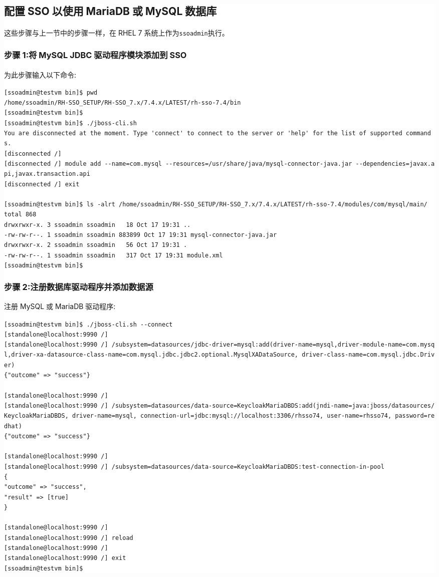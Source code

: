 ## 配置 SSO 以使用 MariaDB 或 MySQL 数据库

这些步骤与上一节中的步骤一样，在 RHEL 7 系统上作为`ssoadmin`执行。

### 步骤 1:将 MySQL JDBC 驱动程序模块添加到 SSO

为此步骤输入以下命令:

```
[ssoadmin@testvm bin]$ pwd
/home/ssoadmin/RH-SSO_SETUP/RH-SSO_7.x/7.4.x/LATEST/rh-sso-7.4/bin
[ssoadmin@testvm bin]$
[ssoadmin@testvm bin]$ ./jboss-cli.sh
You are disconnected at the moment. Type 'connect' to connect to the server or 'help' for the list of supported commands.
[disconnected /]
[disconnected /] module add --name=com.mysql --resources=/usr/share/java/mysql-connector-java.jar --dependencies=javax.api,javax.transaction.api
[disconnected /] exit

[ssoadmin@testvm bin]$ ls -alrt /home/ssoadmin/RH-SSO_SETUP/RH-SSO_7.x/7.4.x/LATEST/rh-sso-7.4/modules/com/mysql/main/
total 868
drwxrwxr-x. 3 ssoadmin ssoadmin   18 Oct 17 19:31 ..
-rw-rw-r--. 1 ssoadmin ssoadmin 883899 Oct 17 19:31 mysql-connector-java.jar
drwxrwxr-x. 2 ssoadmin ssoadmin   56 Oct 17 19:31 .
-rw-rw-r--. 1 ssoadmin ssoadmin   317 Oct 17 19:31 module.xml
[ssoadmin@testvm bin]$
```

### 步骤 2:注册数据库驱动程序并添加数据源

注册 MySQL 或 MariaDB 驱动程序:

```
[ssoadmin@testvm bin]$ ./jboss-cli.sh --connect
[standalone@localhost:9990 /]
[standalone@localhost:9990 /] /subsystem=datasources/jdbc-driver=mysql:add(driver-name=mysql,driver-module-name=com.mysql,driver-xa-datasource-class-name=com.mysql.jdbc.jdbc2.optional.MysqlXADataSource, driver-class-name=com.mysql.jdbc.Driver)
{"outcome" => "success"}

[standalone@localhost:9990 /]
[standalone@localhost:9990 /] /subsystem=datasources/data-source=KeycloakMariaDBDS:add(jndi-name=java:jboss/datasources/KeycloakMariaDBDS, driver-name=mysql, connection-url=jdbc:mysql://localhost:3306/rhsso74, user-name=rhsso74, password=redhat)
{"outcome" => "success"}

[standalone@localhost:9990 /]
[standalone@localhost:9990 /] /subsystem=datasources/data-source=KeycloakMariaDBDS:test-connection-in-pool
{
"outcome" => "success",
"result" => [true]
}

[standalone@localhost:9990 /]
[standalone@localhost:9990 /] reload
[standalone@localhost:9990 /]
[standalone@localhost:9990 /] exit
[ssoadmin@testvm bin]$
```
